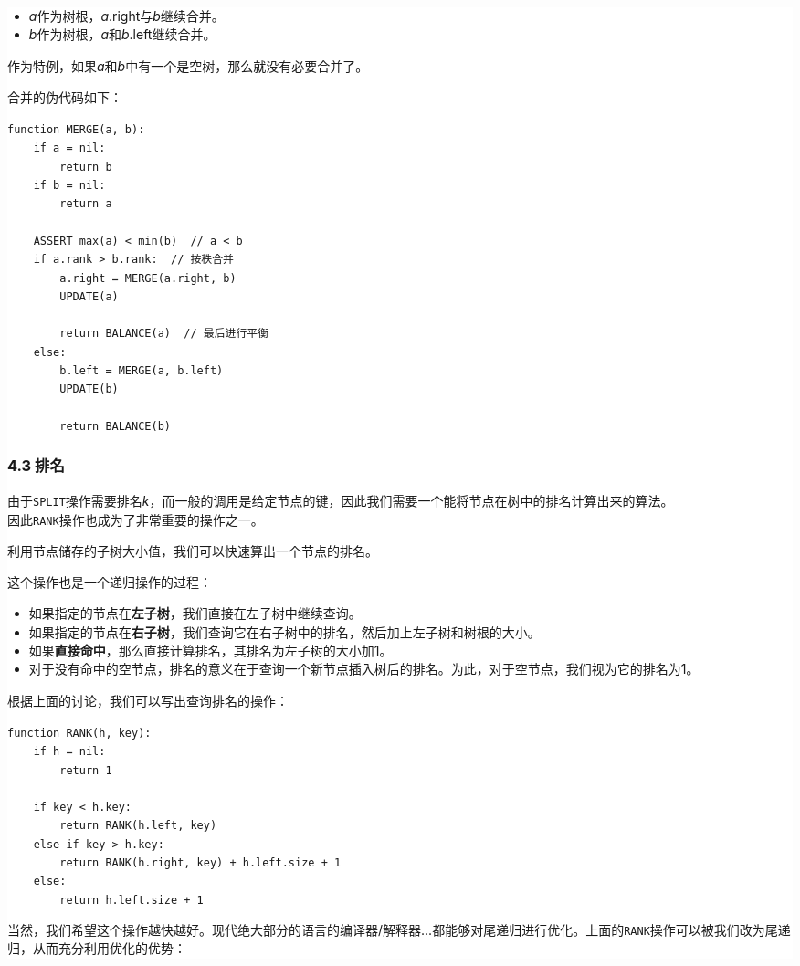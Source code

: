 * $a$作为树根，$a.\text{right}$与$b$继续合并。  
* $b$作为树根，$a$和$b.\text{left}$继续合并。

作为特例，如果$a$和$b$中有一个是空树，那么就没有必要合并了。

合并的伪代码如下：

```
function MERGE(a, b):
    if a = nil:
        return b
    if b = nil:
        return a
    
    ASSERT max(a) < min(b)  // a < b
    if a.rank > b.rank:  // 按秩合并
        a.right = MERGE(a.right, b)
        UPDATE(a)
        
        return BALANCE(a)  // 最后进行平衡
    else:
        b.left = MERGE(a, b.left)
        UPDATE(b)
        
        return BALANCE(b)
```

### 4.3 排名
由于`SPLIT`操作需要排名$k$，而一般的调用是给定节点的键，因此我们需要一个能将节点在树中的排名计算出来的算法。  
因此`RANK`操作也成为了非常重要的操作之一。

利用节点储存的子树大小值，我们可以快速算出一个节点的排名。

这个操作也是一个递归操作的过程：

* 如果指定的节点在**左子树**，我们直接在左子树中继续查询。  
* 如果指定的节点在**右子树**，我们查询它在右子树中的排名，然后加上左子树和树根的大小。  
* 如果**直接命中**，那么直接计算排名，其排名为左子树的大小加$1$。  
* 对于没有命中的空节点，排名的意义在于查询一个新节点插入树后的排名。为此，对于空节点，我们视为它的排名为$1$。

根据上面的讨论，我们可以写出查询排名的操作：

```
function RANK(h, key):
    if h = nil:
        return 1
    
    if key < h.key:
        return RANK(h.left, key)
    else if key > h.key:
        return RANK(h.right, key) + h.left.size + 1
    else:
        return h.left.size + 1
```

当然，我们希望这个操作越快越好。现代绝大部分的语言的编译器/解释器...都能够对尾递归进行优化。上面的`RANK`操作可以被我们改为尾递归，从而充分利用优化的优势：
